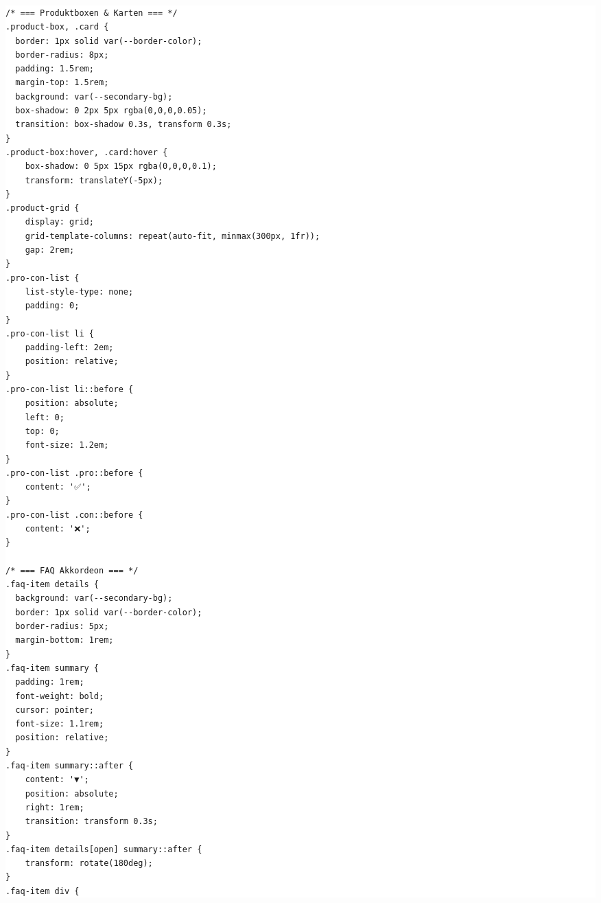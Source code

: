     /* === Produktboxen & Karten === */
    .product-box, .card {
      border: 1px solid var(--border-color);
      border-radius: 8px;
      padding: 1.5rem;
      margin-top: 1.5rem;
      background: var(--secondary-bg);
      box-shadow: 0 2px 5px rgba(0,0,0,0.05);
      transition: box-shadow 0.3s, transform 0.3s;
    }
    .product-box:hover, .card:hover {
        box-shadow: 0 5px 15px rgba(0,0,0,0.1);
        transform: translateY(-5px);
    }
    .product-grid {
        display: grid;
        grid-template-columns: repeat(auto-fit, minmax(300px, 1fr));
        gap: 2rem;
    }
    .pro-con-list {
        list-style-type: none;
        padding: 0;
    }
    .pro-con-list li {
        padding-left: 2em;
        position: relative;
    }
    .pro-con-list li::before {
        position: absolute;
        left: 0;
        top: 0;
        font-size: 1.2em;
    }
    .pro-con-list .pro::before {
        content: '✅';
    }
    .pro-con-list .con::before {
        content: '❌';
    }

    /* === FAQ Akkordeon === */
    .faq-item details {
      background: var(--secondary-bg);
      border: 1px solid var(--border-color);
      border-radius: 5px;
      margin-bottom: 1rem;
    }
    .faq-item summary {
      padding: 1rem;
      font-weight: bold;
      cursor: pointer;
      font-size: 1.1rem;
      position: relative;
    }
    .faq-item summary::after {
        content: '▼';
        position: absolute;
        right: 1rem;
        transition: transform 0.3s;
    }
    .faq-item details[open] summary::after {
        transform: rotate(180deg);
    }
    .faq-item div {